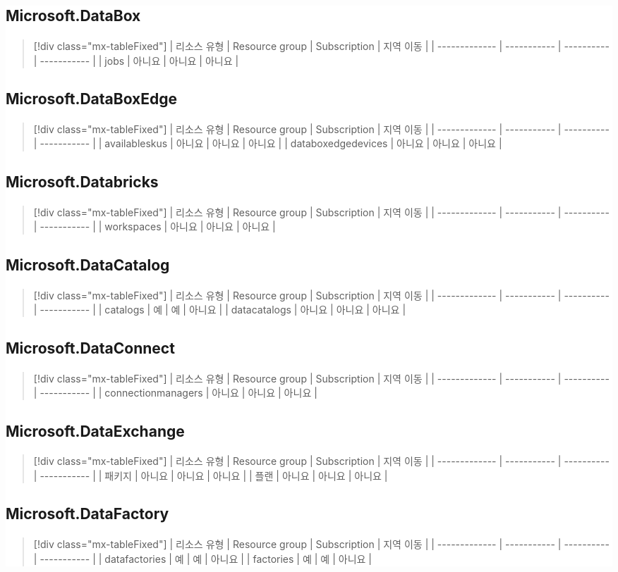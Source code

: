 ## <a name="microsoftdatabox"></a>Microsoft.DataBox

> [!div class="mx-tableFixed"]
> | 리소스 유형 | Resource group | Subscription | 지역 이동 |
> | ------------- | ----------- | ---------- | ----------- |
> | jobs | 아니요 | 아니요 | 아니요 |

## <a name="microsoftdataboxedge"></a>Microsoft.DataBoxEdge

> [!div class="mx-tableFixed"]
> | 리소스 유형 | Resource group | Subscription | 지역 이동 |
> | ------------- | ----------- | ---------- | ----------- |
> | availableskus | 아니요 | 아니요 | 아니요 |
> | databoxedgedevices | 아니요 | 아니요 | 아니요 |

## <a name="microsoftdatabricks"></a>Microsoft.Databricks

> [!div class="mx-tableFixed"]
> | 리소스 유형 | Resource group | Subscription | 지역 이동 |
> | ------------- | ----------- | ---------- | ----------- |
> | workspaces | 아니요 | 아니요 | 아니요 |

## <a name="microsoftdatacatalog"></a>Microsoft.DataCatalog

> [!div class="mx-tableFixed"]
> | 리소스 유형 | Resource group | Subscription | 지역 이동 |
> | ------------- | ----------- | ---------- | ----------- |
> | catalogs | 예 | 예 | 아니요 |
> | datacatalogs | 아니요 | 아니요 | 아니요 |

## <a name="microsoftdataconnect"></a>Microsoft.DataConnect

> [!div class="mx-tableFixed"]
> | 리소스 유형 | Resource group | Subscription | 지역 이동 |
> | ------------- | ----------- | ---------- | ----------- |
> | connectionmanagers | 아니요 | 아니요 | 아니요 |

## <a name="microsoftdataexchange"></a>Microsoft.DataExchange

> [!div class="mx-tableFixed"]
> | 리소스 유형 | Resource group | Subscription | 지역 이동 |
> | ------------- | ----------- | ---------- | ----------- |
> | 패키지 | 아니요 | 아니요 | 아니요 |
> | 플랜 | 아니요 | 아니요 | 아니요 |

## <a name="microsoftdatafactory"></a>Microsoft.DataFactory

> [!div class="mx-tableFixed"]
> | 리소스 유형 | Resource group | Subscription | 지역 이동 |
> | ------------- | ----------- | ---------- | ----------- |
> | datafactories | 예 | 예 | 아니요 |
> | factories | 예 | 예 | 아니요 |
